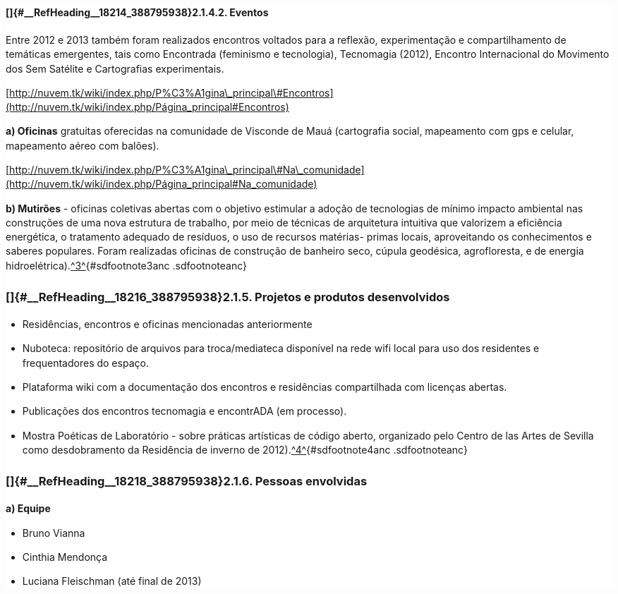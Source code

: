 #### []{#__RefHeading__18214_388795938}2.1.4.2. Eventos

Entre 2012 e 2013 também foram realizados encontros voltados para a
reflexão, experimentação e compartilhamento de temáticas emergentes,
tais como Encontrada (feminismo e tecnologia), Tecnomagia (2012),
Encontro Internacional do Movimento dos Sem Satélite e Cartografias
experimentais.

[http://nuvem.tk/wiki/index.php/P%C3%A1gina\_principal\#Encontros](http://nuvem.tk/wiki/index.php/Página_principal#Encontros)

**a) Oficinas** gratuitas oferecidas na comunidade de Visconde de Mauá
(cartografia social, mapeamento com gps e celular, mapeamento aéreo com
balões).

[http://nuvem.tk/wiki/index.php/P%C3%A1gina\_principal\#Na\_comunidade](http://nuvem.tk/wiki/index.php/Página_principal#Na_comunidade)

**b) Mutirões** - oficinas coletivas abertas com o objetivo estimular a
adoção de tecnologias de mínimo impacto ambiental nas construções de uma
nova estrutura de trabalho, por meio de técnicas de arquitetura
intuitiva que valorizem a eficiência energética, o tratamento adequado
de resíduos, o uso de recursos matérias- primas locais, aproveitando os
conhecimentos e saberes populares. Foram realizadas oficinas de
construção de banheiro seco, cúpula geodésica, agrofloresta, e de
energia hidroelétrica).[^3^](#sdfootnote3sym){#sdfootnote3anc
.sdfootnoteanc}

### []{#__RefHeading__18216_388795938}**2.1.5. Projetos e produtos desenvolvidos**

-   Residências, encontros e oficinas mencionadas anteriormente

-   Nuboteca: repositório de arquivos para troca/mediateca disponível na
    rede wifi local para uso dos residentes e frequentadores do espaço.

-   Plataforma wiki com a documentação dos encontros e residências
    compartilhada com licenças abertas.

-   Publicações dos encontros tecnomagia e encontrADA (em processo).

-   Mostra Poéticas de Laboratório - sobre práticas artísticas de código
    aberto, organizado pelo Centro de las Artes de Sevilla como
    desdobramento da Residência de inverno de
    2012).[^4^](#sdfootnote4sym){#sdfootnote4anc .sdfootnoteanc}

### []{#__RefHeading__18218_388795938}**2.1.6. Pessoas envolvidas**

**a) Equipe**

-   Bruno Vianna

-   Cinthia Mendonça

-   Luciana Fleischman (até final de 2013)
